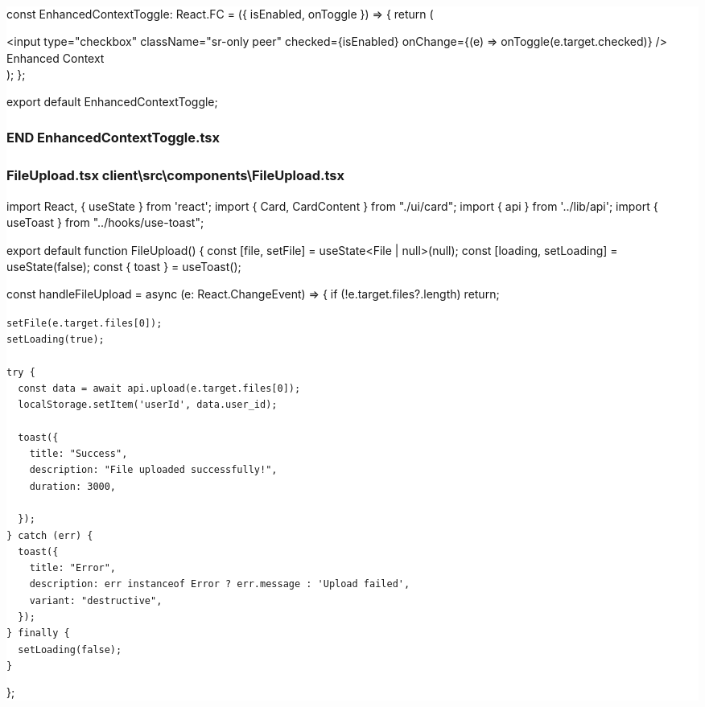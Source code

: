 const EnhancedContextToggle: React.FC<EnhancedContextToggleProps> = ({ isEnabled, onToggle }) => {
  return (
    <div className="flex items-center space-x-2 mb-4">
      <label className="relative inline-flex items-center cursor-pointer">
        <input
          type="checkbox"
          className="sr-only peer"
          checked={isEnabled}
          onChange={(e) => onToggle(e.target.checked)}
        />
        <div className="w-11 h-6 bg-gray-200 peer-focus:outline-none peer-focus:ring-4 peer-focus:ring-blue-300 dark:peer-focus:ring-blue-800 rounded-full peer dark:bg-gray-700 peer-checked:after:translate-x-full peer-checked:after:border-white after:content-[''] after:absolute after:top-[2px] after:left-[2px] after:bg-white after:border-gray-300 after:border after:rounded-full after:h-5 after:w-5 after:transition-all dark:border-gray-600 peer-checked:bg-blue-600"></div>
      </label>
      <span className="text-sm font-medium text-gray-900">Enhanced Context</span>
    </div>
  );
};

export default EnhancedContextToggle; 
### END EnhancedContextToggle.tsx

### FileUpload.tsx client\src\components\FileUpload.tsx
import React, { useState } from 'react';
import { Card, CardContent } from "./ui/card";
import { api } from '../lib/api';
import { useToast } from "../hooks/use-toast";

export default function FileUpload() {
  const [file, setFile] = useState<File | null>(null);
  const [loading, setLoading] = useState(false);
  const { toast } = useToast();

  const handleFileUpload = async (e: React.ChangeEvent<HTMLInputElement>) => {
    if (!e.target.files?.length) return;

    setFile(e.target.files[0]);
    setLoading(true);

    try {
      const data = await api.upload(e.target.files[0]);
      localStorage.setItem('userId', data.user_id);

      toast({
        title: "Success",
        description: "File uploaded successfully!",
        duration: 3000,

      });
    } catch (err) {
      toast({
        title: "Error",
        description: err instanceof Error ? err.message : 'Upload failed',
        variant: "destructive",
      });
    } finally {
      setLoading(false);
    }
  };
